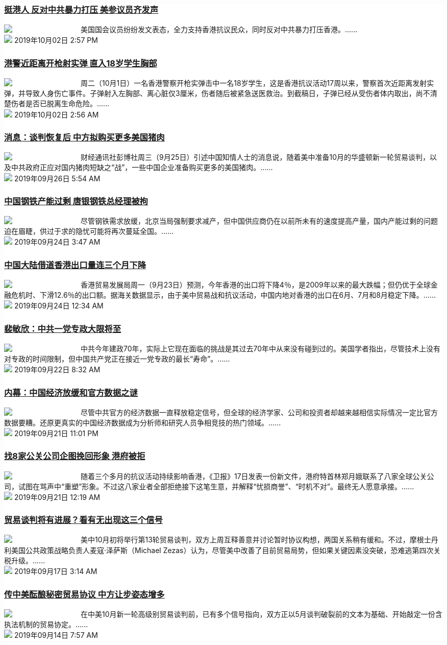 <tr><td><h3><a href="https://github.com/wrrxl289/djy/blob/master/gb/19/10/2/n11561941.md#1" target="_blank">挺港人 反对中共暴力打压 美参议员齐发声</a><br></h3><a href="https://github.com/wrrxl289/djy/blob/master/gb/19/10/2/n11561941.md#1" target="_blank"><img width="150" src="http://i.epochtimes.com/assets/uploads/2019/10/1003182344381160-150x120.jpg" align ="left"></a>美国国会议员纷纷发文表态，全力支持香港抗议民众，同时反对中共暴力打压香港。......<br><img align="bottom" src="http://www.epochtimes.com/assets/themes/djy/images/time.gif"> 2019年10月02日 2:57 PM							</td></tr>
<tr><td><h3><a href="https://github.com/wrrxl289/djy/blob/master/gb/19/10/1/n11560968.md#1" target="_blank">港警近距离开枪射实弹 直入18岁学生胸部</a><br></h3><a href="https://github.com/wrrxl289/djy/blob/master/gb/19/10/1/n11560968.md#1" target="_blank"><img width="150" src="http://i.epochtimes.com/assets/uploads/2019/10/1910010308482188-600x399-1-150x120.jpg" align ="left"></a>周二（10月1日）一名香港警察开枪实弹击中一名18岁学生，这是香港抗议活动17周以来，警察首次近距离发射实弹，并导致人身伤亡事件。子弹射入左胸部、离心脏仅3厘米，伤者随后被紧急送医救治。到截稿日，子弹已经从受伤者体内取出，尚不清楚伤者是否已脱离生命危险。......<br><img align="bottom" src="http://www.epochtimes.com/assets/themes/djy/images/time.gif"> 2019年10月02日 2:56 AM							</td></tr>
<tr><td><h3><a href="https://github.com/wrrxl289/djy/blob/master/gb/19/9/25/n11546432.md#1" target="_blank">消息：谈判恢复后 中方拟购买更多美国猪肉</a><br></h3><a href="https://github.com/wrrxl289/djy/blob/master/gb/19/9/25/n11546432.md#1" target="_blank"><img width="150" src="http://i.epochtimes.com/assets/uploads/2007/07/707170534351164-150x120.jpg" align ="left"></a>财经通讯社彭博社周三（9月25日）引述中国知情人士的消息说，随着美中准备10月的华盛顿新一轮贸易谈判，以及中共政府正应对国内猪肉短缺之“战”，一些中国企业准备购买更多的美国猪肉。......<br><img align="bottom" src="http://www.epochtimes.com/assets/themes/djy/images/time.gif"> 2019年09月26日 5:54 AM							</td></tr>
<tr><td><h3><a href="https://github.com/wrrxl289/djy/blob/master/gb/19/9/23/n11541125.md#1" target="_blank">中国钢铁产能过剩 唐银钢铁总经理被拘</a><br></h3><a href="https://github.com/wrrxl289/djy/blob/master/gb/19/9/23/n11541125.md#1" target="_blank"><img width="150" src="http://i.epochtimes.com/assets/uploads/2019/09/GettyImages-960733324-150x120.jpg" align ="left"></a>尽管钢铁需求放缓，北京当局强制要求减产，但中国供应商仍在以前所未有的速度提高产量，国内产能过剩的问题迫在眉睫，供过于求的隐忧可能将再次蔓延全国。......<br><img align="bottom" src="http://www.epochtimes.com/assets/themes/djy/images/time.gif"> 2019年09月24日 3:47 AM							</td></tr>
<tr><td><h3><a href="https://github.com/wrrxl289/djy/blob/master/gb/19/9/23/n11540902.md#1" target="_blank">中国大陆借道香港出口量连三个月下降</a><br></h3><a href="https://github.com/wrrxl289/djy/blob/master/gb/19/9/23/n11540902.md#1" target="_blank"><img width="150" src="http://i.epochtimes.com/assets/uploads/2019/09/GettyImages-979598998-150x120.jpg" align ="left"></a>香港贸易发展局周一（9月23日）预测，今年香港的出口将下降4％，是2009年以来的最大跌幅；但仍优于全球金融危机时、下滑12.6％的出口额。据海关数据显示，由于美中贸易战和抗议活动，中国内地对香港的出口在6月、7月和8月稳定下降。......<br><img align="bottom" src="http://www.epochtimes.com/assets/themes/djy/images/time.gif"> 2019年09月24日 12:34 AM							</td></tr>
<tr><td><h3><a href="https://github.com/wrrxl289/djy/blob/master/gb/19/9/21/n11537649.md#1" target="_blank">裴敏欣：中共一党专政大限将至</a><br></h3><a href="https://github.com/wrrxl289/djy/blob/master/gb/19/9/21/n11537649.md#1" target="_blank"><img width="150" src="http://i.epochtimes.com/assets/uploads/2019/09/GettyImages-148238869-600x400-150x120.jpg" align ="left"></a>中共今年建政70年，实际上它现在面临的挑战是其过去70年中从来没有碰到过的。美国学者指出，尽管技术上没有对专政的时间限制，但中国共产党正在接近一党专政的最长“寿命”。......<br><img align="bottom" src="http://www.epochtimes.com/assets/themes/djy/images/time.gif"> 2019年09月22日 8:32 AM							</td></tr>
<tr><td><h3><a href="https://github.com/wrrxl289/djy/blob/master/gb/19/9/11/n11514769.md#1" target="_blank">内幕：中国经济放缓和官方数据之谜</a><br></h3><a href="https://github.com/wrrxl289/djy/blob/master/gb/19/9/11/n11514769.md#1" target="_blank"><img width="150" src="http://i.epochtimes.com/assets/uploads/2019/09/GettyImages-1164296259-150x120.jpg" align ="left"></a>尽管中共官方的经济数据一直释放稳定信号，但全球的经济学家、公司和投资者却越来越相信实际情况一定比官方数据要糟。还原更真实的中国经济数据成为分析师和研究人员争相竞技的热门领域。......<br><img align="bottom" src="http://www.epochtimes.com/assets/themes/djy/images/time.gif"> 2019年09月21日 11:01 PM							</td></tr>
<tr><td><h3><a href="https://github.com/wrrxl289/djy/blob/master/gb/19/9/20/n11535340.md#1" target="_blank">找8家公关公司企图挽回形象 港府被拒</a><br></h3><a href="https://github.com/wrrxl289/djy/blob/master/gb/19/9/20/n11535340.md#1" target="_blank"><img width="150" src="http://i.epochtimes.com/assets/uploads/2019/09/DSC_4078-150x120.jpg" align ="left"></a>随着三个多月的抗议活动持续影响香港，《卫报》17日发表一份新文件，港府特首林郑月娥联系了八家全球公关公司，试图在骂声中“重塑”形象。不过这八家业者全部拒绝接下这笔生意，并解释“忧损商誉”、“时机不对”。最终无人愿意承接。......<br><img align="bottom" src="http://www.epochtimes.com/assets/themes/djy/images/time.gif"> 2019年09月21日 12:19 AM							</td></tr>
<tr><td><h3><a href="https://github.com/wrrxl289/djy/blob/master/gb/19/9/16/n11525463.md#1" target="_blank">贸易谈判将有进展？看有无出现这三个信号</a><br></h3><a href="https://github.com/wrrxl289/djy/blob/master/gb/19/9/16/n11525463.md#1" target="_blank"><img width="150" src="http://i.epochtimes.com/assets/uploads/2019/09/GettyImages-1142602969-150x120.jpg" align ="left"></a>美中10月初将举行第13轮贸易谈判，双方上周互释善意并讨论暂时协议构想，两国关系稍有缓和。不过，摩根士丹利美国公共政策战略负责人麦寇·泽萨斯（Michael Zezas）认为，尽管美中改善了目前贸易局势，但如果关键因素没突破，恐难逃第四次关税升级。......<br><img align="bottom" src="http://www.epochtimes.com/assets/themes/djy/images/time.gif"> 2019年09月17日 3:14 AM							</td></tr>
<tr><td><h3><a href="https://github.com/wrrxl289/djy/blob/master/gb/19/9/13/n11519948.md#1" target="_blank">传中美酝酿秘密贸易协议 中方让步姿态增多</a><br></h3><a href="https://github.com/wrrxl289/djy/blob/master/gb/19/9/13/n11519948.md#1" target="_blank"><img width="150" src="http://i.epochtimes.com/assets/uploads/2019/09/GettyImages-1140446823-600x400-150x120.jpg" align ="left"></a>在中美10月新一轮高级别贸易谈判前，已有多个信号指向，双方正以5月谈判破裂前的文本为基础、开始敲定一份含执法机制的贸易协定。......<br><img align="bottom" src="http://www.epochtimes.com/assets/themes/djy/images/time.gif"> 2019年09月14日 7:57 AM							</td></tr>